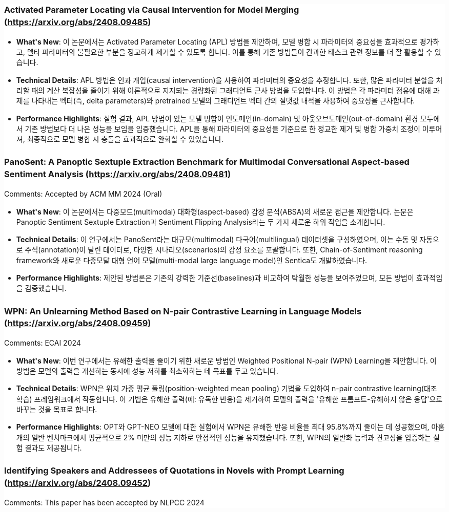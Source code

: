 

### Activated Parameter Locating via Causal Intervention for Model Merging (https://arxiv.org/abs/2408.09485)
- **What's New**: 이 논문에서는 Activated Parameter Locating (APL) 방법을 제안하여, 모델 병합 시 파라미터의 중요성을 효과적으로 평가하고, 델타 파라미터의 불필요한 부분을 정교하게 제거할 수 있도록 합니다. 이를 통해 기존 방법들이 간과한 태스크 관련 정보를 더 잘 활용할 수 있습니다.

- **Technical Details**: APL 방법은 인과 개입(causal intervention)을 사용하여 파라미터의 중요성을 추정합니다. 또한, 많은 파라미터 분할을 처리할 때의 계산 복잡성을 줄이기 위해 이론적으로 지지되는 경량화된 그래디언트 근사 방법을 도입합니다. 이 방법은 각 파라미터 점유에 대해 과제를 나타내는 벡터(즉, delta parameters)와 pretrained 모델의 그래디언트 벡터 간의 절댓값 내적을 사용하여 중요성을 근사합니다.

- **Performance Highlights**: 실험 결과, APL 방법이 있는 모델 병합이 인도메인(in-domain) 및 아웃오브도메인(out-of-domain) 환경 모두에서 기존 방법보다 더 나은 성능을 보임을 입증했습니다. APL을 통해 파라미터의 중요성을 기준으로 한 정교한 제거 및 병합 가중치 조정이 이루어져, 최종적으로 모델 병합 시 충돌을 효과적으로 완화할 수 있었습니다.



### PanoSent: A Panoptic Sextuple Extraction Benchmark for Multimodal Conversational Aspect-based Sentiment Analysis (https://arxiv.org/abs/2408.09481)
Comments:
          Accepted by ACM MM 2024 (Oral)

- **What's New**: 이 논문에서는 다중모드(multimodal) 대화형(aspect-based) 감정 분석(ABSA)의 새로운 접근을 제안합니다. 논문은 Panoptic Sentiment Sextuple Extraction과 Sentiment Flipping Analysis라는 두 가지 새로운 하위 작업을 소개합니다.

- **Technical Details**: 이 연구에서는 PanoSent라는 대규모(multimodal) 다국어(multilingual) 데이터셋을 구성하였으며, 이는 수동 및 자동으로 주석(annotation)이 달린 데이터로, 다양한 시나리오(scenarios)의 감정 요소를 포괄합니다. 또한, Chain-of-Sentiment reasoning framework와 새로운 다중모달 대형 언어 모델(multi-modal large language model)인 Sentica도 개발하였습니다.

- **Performance Highlights**: 제안된 방법론은 기존의 강력한 기준선(baselines)과 비교하여 탁월한 성능을 보여주었으며, 모든 방법이 효과적임을 검증했습니다.



### WPN: An Unlearning Method Based on N-pair Contrastive Learning in Language Models (https://arxiv.org/abs/2408.09459)
Comments:
          ECAI 2024

- **What's New**: 이번 연구에서는 유해한 출력을 줄이기 위한 새로운 방법인 Weighted Positional N-pair (WPN) Learning을 제안합니다. 이 방법은 모델의 출력을 개선하는 동시에 성능 저하를 최소화하는 데 목표를 두고 있습니다.

- **Technical Details**: WPN은 위치 가중 평균 풀링(position-weighted mean pooling) 기법을 도입하여 n-pair contrastive learning(대조 학습) 프레임워크에서 작동합니다. 이 기법은 유해한 출력(예: 유독한 반응)을 제거하여 모델의 출력을 '유해한 프롬프트-유해하지 않은 응답'으로 바꾸는 것을 목표로 합니다.

- **Performance Highlights**: OPT와 GPT-NEO 모델에 대한 실험에서 WPN은 유해한 반응 비율을 최대 95.8%까지 줄이는 데 성공했으며, 아홉 개의 일반 벤치마크에서 평균적으로 2% 미만의 성능 저하로 안정적인 성능을 유지했습니다. 또한, WPN의 일반화 능력과 견고성을 입증하는 실험 결과도 제공됩니다.



### Identifying Speakers and Addressees of Quotations in Novels with Prompt Learning (https://arxiv.org/abs/2408.09452)
Comments:
          This paper has been accepted by NLPCC 2024
